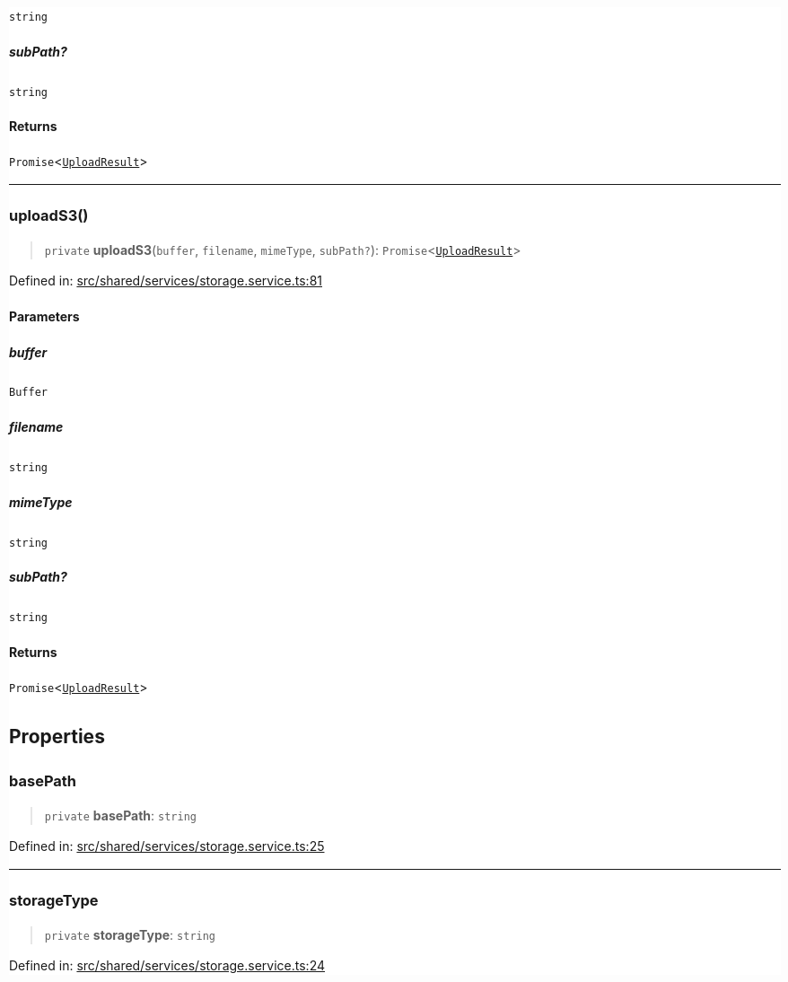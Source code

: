 `string`

##### subPath?

`string`

#### Returns

`Promise`\<[`UploadResult`](../interfaces/UploadResult.md)\>

***

### uploadS3()

> `private` **uploadS3**(`buffer`, `filename`, `mimeType`, `subPath?`): `Promise`\<[`UploadResult`](../interfaces/UploadResult.md)\>

Defined in: [src/shared/services/storage.service.ts:81](https://github.com/maemreyo/saas-4cus-nodejs/blob/1a77de11cd6eaefe66c31c7f5de281673fc25ce5/src/shared/services/storage.service.ts#L81)

#### Parameters

##### buffer

`Buffer`

##### filename

`string`

##### mimeType

`string`

##### subPath?

`string`

#### Returns

`Promise`\<[`UploadResult`](../interfaces/UploadResult.md)\>

## Properties

### basePath

> `private` **basePath**: `string`

Defined in: [src/shared/services/storage.service.ts:25](https://github.com/maemreyo/saas-4cus-nodejs/blob/1a77de11cd6eaefe66c31c7f5de281673fc25ce5/src/shared/services/storage.service.ts#L25)

***

### storageType

> `private` **storageType**: `string`

Defined in: [src/shared/services/storage.service.ts:24](https://github.com/maemreyo/saas-4cus-nodejs/blob/1a77de11cd6eaefe66c31c7f5de281673fc25ce5/src/shared/services/storage.service.ts#L24)
